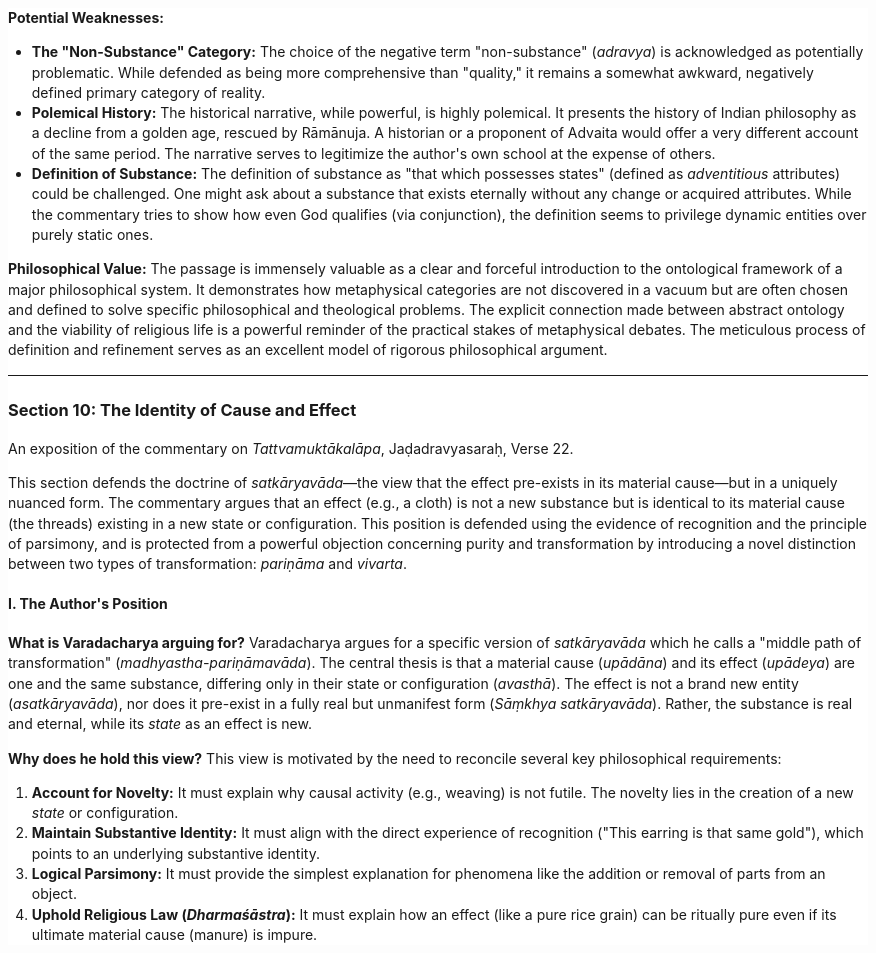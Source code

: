 **Potential Weaknesses:**
*   **The "Non-Substance" Category:** The choice of the negative term "non-substance" (*adravya*) is acknowledged as potentially problematic. While defended as being more comprehensive than "quality," it remains a somewhat awkward, negatively defined primary category of reality.
*   **Polemical History:** The historical narrative, while powerful, is highly polemical. It presents the history of Indian philosophy as a decline from a golden age, rescued by Rāmānuja. A historian or a proponent of Advaita would offer a very different account of the same period. The narrative serves to legitimize the author's own school at the expense of others.
*   **Definition of Substance:** The definition of substance as "that which possesses states" (defined as *adventitious* attributes) could be challenged. One might ask about a substance that exists eternally without any change or acquired attributes. While the commentary tries to show how even God qualifies (via conjunction), the definition seems to privilege dynamic entities over purely static ones.

**Philosophical Value:**
The passage is immensely valuable as a clear and forceful introduction to the ontological framework of a major philosophical system. It demonstrates how metaphysical categories are not discovered in a vacuum but are often chosen and defined to solve specific philosophical and theological problems. The explicit connection made between abstract ontology and the viability of religious life is a powerful reminder of the practical stakes of metaphysical debates. The meticulous process of definition and refinement serves as an excellent model of rigorous philosophical argument.

***

### **Section 10: The Identity of Cause and Effect**

An exposition of the commentary on *Tattvamuktākalāpa*, Jaḍadravyasaraḥ, Verse 22.

This section defends the doctrine of *satkāryavāda*—the view that the effect pre-exists in its material cause—but in a uniquely nuanced form. The commentary argues that an effect (e.g., a cloth) is not a new substance but is identical to its material cause (the threads) existing in a new state or configuration. This position is defended using the evidence of recognition and the principle of parsimony, and is protected from a powerful objection concerning purity and transformation by introducing a novel distinction between two types of transformation: *pariṇāma* and *vivarta*.

#### I. The Author's Position

**What is Varadacharya arguing for?**
Varadacharya argues for a specific version of *satkāryavāda* which he calls a "middle path of transformation" (*madhyastha-pariṇāmavāda*). The central thesis is that a material cause (*upādāna*) and its effect (*upādeya*) are one and the same substance, differing only in their state or configuration (*avasthā*). The effect is not a brand new entity (*asatkāryavāda*), nor does it pre-exist in a fully real but unmanifest form (*Sāṃkhya satkāryavāda*). Rather, the substance is real and eternal, while its *state* as an effect is new.

**Why does he hold this view?**
This view is motivated by the need to reconcile several key philosophical requirements:
1.  **Account for Novelty:** It must explain why causal activity (e.g., weaving) is not futile. The novelty lies in the creation of a new *state* or configuration.
2.  **Maintain Substantive Identity:** It must align with the direct experience of recognition ("This earring is that same gold"), which points to an underlying substantive identity.
3.  **Logical Parsimony:** It must provide the simplest explanation for phenomena like the addition or removal of parts from an object.
4.  **Uphold Religious Law (*Dharmaśāstra*):** It must explain how an effect (like a pure rice grain) can be ritually pure even if its ultimate material cause (manure) is impure.
